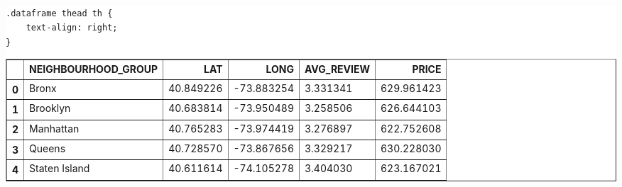     .dataframe thead th {
        text-align: right;
    }
</style>
<table border="1" class="dataframe">
  <thead>
    <tr style="text-align: right;">
      <th></th>
      <th>NEIGHBOURHOOD_GROUP</th>
      <th>LAT</th>
      <th>LONG</th>
      <th>AVG_REVIEW</th>
      <th>PRICE</th>
    </tr>
  </thead>
  <tbody>
    <tr>
      <th>0</th>
      <td>Bronx</td>
      <td>40.849226</td>
      <td>-73.883254</td>
      <td>3.331341</td>
      <td>629.961423</td>
    </tr>
    <tr>
      <th>1</th>
      <td>Brooklyn</td>
      <td>40.683814</td>
      <td>-73.950489</td>
      <td>3.258506</td>
      <td>626.644103</td>
    </tr>
    <tr>
      <th>2</th>
      <td>Manhattan</td>
      <td>40.765283</td>
      <td>-73.974419</td>
      <td>3.276897</td>
      <td>622.752608</td>
    </tr>
    <tr>
      <th>3</th>
      <td>Queens</td>
      <td>40.728570</td>
      <td>-73.867656</td>
      <td>3.329217</td>
      <td>630.228030</td>
    </tr>
    <tr>
      <th>4</th>
      <td>Staten Island</td>
      <td>40.611614</td>
      <td>-74.105278</td>
      <td>3.404030</td>
      <td>623.167021</td>
    </tr>
  </tbody>
</table>
</div>
